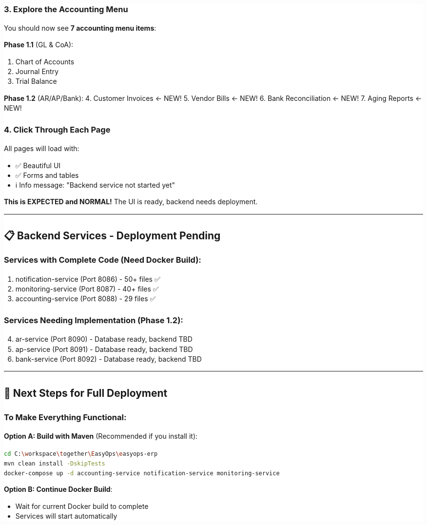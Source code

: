 ### 3. **Explore the Accounting Menu**

You should now see **7 accounting menu items**:

**Phase 1.1** (GL & CoA):
1. Chart of Accounts
2. Journal Entry
3. Trial Balance

**Phase 1.2** (AR/AP/Bank):
4. Customer Invoices ← NEW!
5. Vendor Bills ← NEW!
6. Bank Reconciliation ← NEW!
7. Aging Reports ← NEW!

### 4. **Click Through Each Page**

All pages will load with:
- ✅ Beautiful UI
- ✅ Forms and tables
- ℹ️ Info message: "Backend service not started yet"

**This is EXPECTED and NORMAL!** The UI is ready, backend needs deployment.

---

## 📋 **Backend Services - Deployment Pending**

### Services with Complete Code (Need Docker Build):
1. notification-service (Port 8086) - 50+ files ✅
2. monitoring-service (Port 8087) - 40+ files ✅
3. accounting-service (Port 8088) - 29 files ✅

### Services Needing Implementation (Phase 1.2):
4. ar-service (Port 8090) - Database ready, backend TBD
5. ap-service (Port 8091) - Database ready, backend TBD
6. bank-service (Port 8092) - Database ready, backend TBD

---

## 🎯 **Next Steps for Full Deployment**

### To Make Everything Functional:

**Option A: Build with Maven** (Recommended if you install it):
```bash
cd C:\workspace\together\EasyOps\easyops-erp
mvn clean install -DskipTests
docker-compose up -d accounting-service notification-service monitoring-service
```

**Option B: Continue Docker Build**:
- Wait for current Docker build to complete
- Services will start automatically
